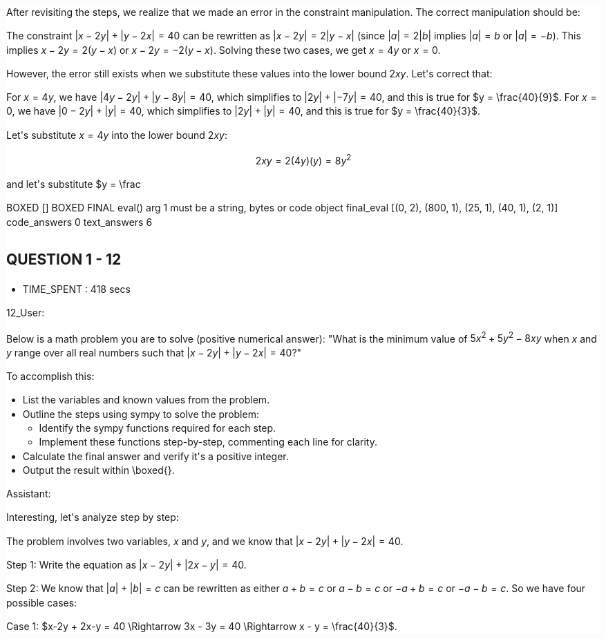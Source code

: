 After revisiting the steps, we realize that we made an error in the constraint manipulation. The correct manipulation should be:

The constraint $|x - 2y| + |y - 2x| = 40$ can be rewritten as $|x - 2y| = 2|y - x|$ (since $|a| = 2|b|$ implies $|a| = b$ or $|a| = -b$). This implies $x - 2y = 2(y - x)$ or $x - 2y = -2(y - x)$. Solving these two cases, we get $x = 4y$ or $x = 0$.

However, the error still exists when we substitute these values into the lower bound $2xy$. Let's correct that:

For $x = 4y$, we have $|4y - 2y| + |y - 8y| = 40$, which simplifies to $|2y| + |-7y| = 40$, and this is true for $y = \frac{40}{9}$. For $x = 0$, we have $|0 - 2y| + |y| = 40$, which simplifies to $|2y| + |y| = 40$, and this is true for $y = \frac{40}{3}$.

Let's substitute $x = 4y$ into the lower bound $2xy$:

$$2xy = 2(4y)(y) = 8y^2$$

and let's substitute $y = \frac

BOXED []
BOXED FINAL 
eval() arg 1 must be a string, bytes or code object final_eval
[(0, 2), (800, 1), (25, 1), (40, 1), (2, 1)]
code_answers 0 text_answers 6



## QUESTION 1 - 12 
- TIME_SPENT : 418 secs

12_User:

Below is a math problem you are to solve (positive numerical answer):
"What is the minimum value of $5x^2+5y^2-8xy$ when $x$ and $y$ range over all real numbers such that $|x-2y| + |y-2x| = 40$?"

To accomplish this:
- List the variables and known values from the problem.
- Outline the steps using sympy to solve the problem:
  * Identify the sympy functions required for each step.
  * Implement these functions step-by-step, commenting each line for clarity.
- Calculate the final answer and verify it's a positive integer.
- Output the result within \boxed{}.

Assistant:

Interesting, let's analyze step by step:



The problem involves two variables, $x$ and $y$, and we know that $|x-2y| + |y-2x| = 40$.

Step 1: Write the equation as $|x-2y| + |2x-y| = 40$.

Step 2: We know that $|a| + |b| = c$ can be rewritten as either $a + b = c$ or $a - b = c$ or $-a + b = c$ or $-a - b = c$. So we have four possible cases:

Case 1: $x-2y + 2x-y = 40 \Rightarrow 3x - 3y = 40 \Rightarrow x - y = \frac{40}{3}$.

